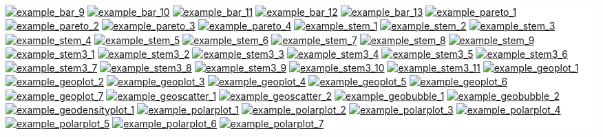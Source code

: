 [![example_bar_9](documentation/examples/discrete_data/bar/bar_9_thumb.png)](documentation/GALLERY.md#bar_9)  [![example_bar_10](documentation/examples/discrete_data/bar/bar_10_thumb.png)](documentation/GALLERY.md#bar_10)  [![example_bar_11](documentation/examples/discrete_data/bar/bar_11_thumb.png)](documentation/GALLERY.md#bar_11)  [![example_bar_12](documentation/examples/discrete_data/bar/bar_12_thumb.png)](documentation/GALLERY.md#bar_12)  [![example_bar_13](documentation/examples/discrete_data/bar/bar_13_thumb.png)](documentation/GALLERY.md#bar_13)  [![example_pareto_1](documentation/examples/discrete_data/pareto/pareto_1_thumb.png)](documentation/GALLERY.md#pareto_1)  [![example_pareto_2](documentation/examples/discrete_data/pareto/pareto_2_thumb.png)](documentation/GALLERY.md#pareto_2)  [![example_pareto_3](documentation/examples/discrete_data/pareto/pareto_3_thumb.png)](documentation/GALLERY.md#pareto_3)  [![example_pareto_4](documentation/examples/discrete_data/pareto/pareto_4_thumb.png)](documentation/GALLERY.md#pareto_4)  [![example_stem_1](documentation/examples/discrete_data/stem/stem_1_thumb.png)](documentation/GALLERY.md#stem_1)  [![example_stem_2](documentation/examples/discrete_data/stem/stem_2_thumb.png)](documentation/GALLERY.md#stem_2)  [![example_stem_3](documentation/examples/discrete_data/stem/stem_3_thumb.png)](documentation/GALLERY.md#stem_3)  [![example_stem_4](documentation/examples/discrete_data/stem/stem_4_thumb.png)](documentation/GALLERY.md#stem_4)  [![example_stem_5](documentation/examples/discrete_data/stem/stem_5_thumb.png)](documentation/GALLERY.md#stem_5)  [![example_stem_6](documentation/examples/discrete_data/stem/stem_6_thumb.png)](documentation/GALLERY.md#stem_6)  [![example_stem_7](documentation/examples/discrete_data/stem/stem_7_thumb.png)](documentation/GALLERY.md#stem_7)  [![example_stem_8](documentation/examples/discrete_data/stem/stem_8_thumb.png)](documentation/GALLERY.md#stem_8)  [![example_stem_9](documentation/examples/discrete_data/stem/stem_9_thumb.png)](documentation/GALLERY.md#stem_9)  [![example_stem3_1](documentation/examples/discrete_data/stem3/stem3_1_thumb.png)](documentation/GALLERY.md#stem3_1)  [![example_stem3_2](documentation/examples/discrete_data/stem3/stem3_2_thumb.png)](documentation/GALLERY.md#stem3_2)  [![example_stem3_3](documentation/examples/discrete_data/stem3/stem3_3_thumb.png)](documentation/GALLERY.md#stem3_3)  [![example_stem3_4](documentation/examples/discrete_data/stem3/stem3_4_thumb.png)](documentation/GALLERY.md#stem3_4)  [![example_stem3_5](documentation/examples/discrete_data/stem3/stem3_5_thumb.png)](documentation/GALLERY.md#stem3_5)  [![example_stem3_6](documentation/examples/discrete_data/stem3/stem3_6_thumb.png)](documentation/GALLERY.md#stem3_6)  [![example_stem3_7](documentation/examples/discrete_data/stem3/stem3_7_thumb.png)](documentation/GALLERY.md#stem3_7)  [![example_stem3_8](documentation/examples/discrete_data/stem3/stem3_8_thumb.png)](documentation/GALLERY.md#stem3_8)  [![example_stem3_9](documentation/examples/discrete_data/stem3/stem3_9_thumb.png)](documentation/GALLERY.md#stem3_9)  [![example_stem3_10](documentation/examples/discrete_data/stem3/stem3_10_thumb.png)](documentation/GALLERY.md#stem3_10)  [![example_stem3_11](documentation/examples/discrete_data/stem3/stem3_11_thumb.png)](documentation/GALLERY.md#stem3_11)  [![example_geoplot_1](documentation/examples/geography/geoplot/geoplot_1_thumb.png)](documentation/GALLERY.md#geoplot_1)  [![example_geoplot_2](documentation/examples/geography/geoplot/geoplot_2_thumb.png)](documentation/GALLERY.md#geoplot_2)  [![example_geoplot_3](documentation/examples/geography/geoplot/geoplot_3_thumb.png)](documentation/GALLERY.md#geoplot_3)  [![example_geoplot_4](documentation/examples/geography/geoplot/geoplot_4_thumb.png)](documentation/GALLERY.md#geoplot_4)  [![example_geoplot_5](documentation/examples/geography/geoplot/geoplot_5_thumb.png)](documentation/GALLERY.md#geoplot_5)  [![example_geoplot_6](documentation/examples/geography/geoplot/geoplot_6_thumb.png)](documentation/GALLERY.md#geoplot_6)  [![example_geoplot_7](documentation/examples/geography/geoplot/geoplot_7_thumb.png)](documentation/GALLERY.md#geoplot_7)  [![example_geoscatter_1](documentation/examples/geography/geoscatter/geoscatter_1_thumb.png)](documentation/GALLERY.md#geoscatter_1)  [![example_geoscatter_2](documentation/examples/geography/geoscatter/geoscatter_2_thumb.png)](documentation/GALLERY.md#geoscatter_2)  [![example_geobubble_1](documentation/examples/geography/geobubble/geobubble_1_thumb.png)](documentation/GALLERY.md#geobubble_1)  [![example_geobubble_2](documentation/examples/geography/geobubble/geobubble_2_thumb.png)](documentation/GALLERY.md#geobubble_2)  [![example_geodensityplot_1](documentation/examples/geography/geodensityplot/geodensityplot_1_thumb.png)](documentation/GALLERY.md#geodensityplot_1)  [![example_polarplot_1](documentation/examples/polar_plots/polarplot/polarplot_1_thumb.png)](documentation/GALLERY.md#polarplot_1)  [![example_polarplot_2](documentation/examples/polar_plots/polarplot/polarplot_2_thumb.png)](documentation/GALLERY.md#polarplot_2)  [![example_polarplot_3](documentation/examples/polar_plots/polarplot/polarplot_3_thumb.png)](documentation/GALLERY.md#polarplot_3)  [![example_polarplot_4](documentation/examples/polar_plots/polarplot/polarplot_4_thumb.png)](documentation/GALLERY.md#polarplot_4)  [![example_polarplot_5](documentation/examples/polar_plots/polarplot/polarplot_5_thumb.png)](documentation/GALLERY.md#polarplot_5)  [![example_polarplot_6](documentation/examples/polar_plots/polarplot/polarplot_6_thumb.png)](documentation/GALLERY.md#polarplot_6)  [![example_polarplot_7](documentation/examples/polar_plots/polarplot/polarplot_7_thumb.png)](documentation/GALLERY.md#polarplot_7)